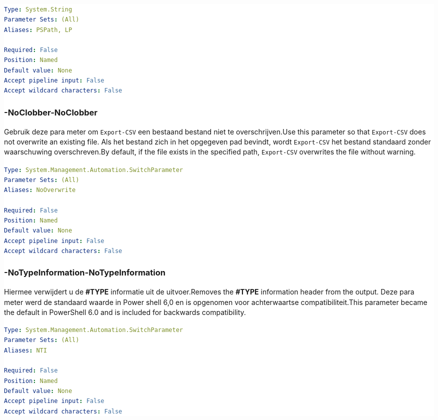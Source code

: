 ```yaml
Type: System.String
Parameter Sets: (All)
Aliases: PSPath, LP

Required: False
Position: Named
Default value: None
Accept pipeline input: False
Accept wildcard characters: False
```

### <span data-ttu-id="f2152-271">-NoClobber</span><span class="sxs-lookup"><span data-stu-id="f2152-271">-NoClobber</span></span>

<span data-ttu-id="f2152-272">Gebruik deze para meter om `Export-CSV` een bestaand bestand niet te overschrijven.</span><span class="sxs-lookup"><span data-stu-id="f2152-272">Use this parameter so that `Export-CSV` does not overwrite an existing file.</span></span> <span data-ttu-id="f2152-273">Als het bestand zich in het opgegeven pad bevindt, wordt `Export-CSV` het bestand standaard zonder waarschuwing overschreven.</span><span class="sxs-lookup"><span data-stu-id="f2152-273">By default, if the file exists in the specified path, `Export-CSV` overwrites the file without warning.</span></span>

```yaml
Type: System.Management.Automation.SwitchParameter
Parameter Sets: (All)
Aliases: NoOverwrite

Required: False
Position: Named
Default value: None
Accept pipeline input: False
Accept wildcard characters: False
```

### <span data-ttu-id="f2152-274">-NoTypeInformation</span><span class="sxs-lookup"><span data-stu-id="f2152-274">-NoTypeInformation</span></span>

<span data-ttu-id="f2152-275">Hiermee verwijdert u de **#TYPE** informatie uit de uitvoer.</span><span class="sxs-lookup"><span data-stu-id="f2152-275">Removes the **#TYPE** information header from the output.</span></span> <span data-ttu-id="f2152-276">Deze para meter werd de standaard waarde in Power shell 6,0 en is opgenomen voor achterwaartse compatibiliteit.</span><span class="sxs-lookup"><span data-stu-id="f2152-276">This parameter became the default in PowerShell 6.0 and is included for backwards compatibility.</span></span>

```yaml
Type: System.Management.Automation.SwitchParameter
Parameter Sets: (All)
Aliases: NTI

Required: False
Position: Named
Default value: None
Accept pipeline input: False
Accept wildcard characters: False
```
